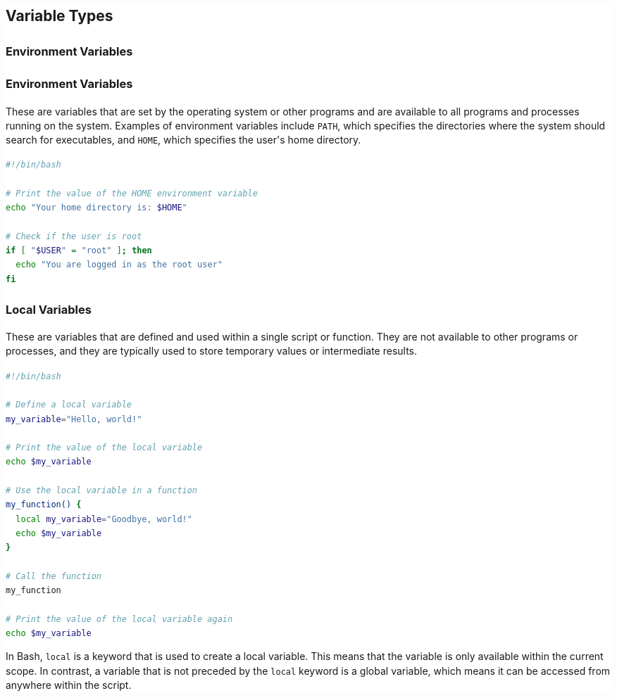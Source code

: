 ## Variable Types

### Environment Variables

### Environment Variables

These are variables that are set by the operating system or other programs and are available to all programs and processes running on the system. Examples of environment variables include `PATH`, which specifies the directories where the system should search for executables, and `HOME`, which specifies the user's home directory.

```bash
#!/bin/bash

# Print the value of the HOME environment variable
echo "Your home directory is: $HOME"

# Check if the user is root
if [ "$USER" = "root" ]; then
  echo "You are logged in as the root user"
fi
```

### Local Variables

These are variables that are defined and used within a single script or function. They are not available to other programs or processes, and they are typically used to store temporary values or intermediate results.

```bash
#!/bin/bash

# Define a local variable
my_variable="Hello, world!"

# Print the value of the local variable
echo $my_variable

# Use the local variable in a function
my_function() {
  local my_variable="Goodbye, world!"
  echo $my_variable
}

# Call the function
my_function

# Print the value of the local variable again
echo $my_variable
```

In Bash, `local` is a keyword that is used to create a local variable. This means that the variable is only available within the current scope. In contrast, a variable that is not preceded by the `local` keyword is a global variable, which means it can be accessed from anywhere within the script.
